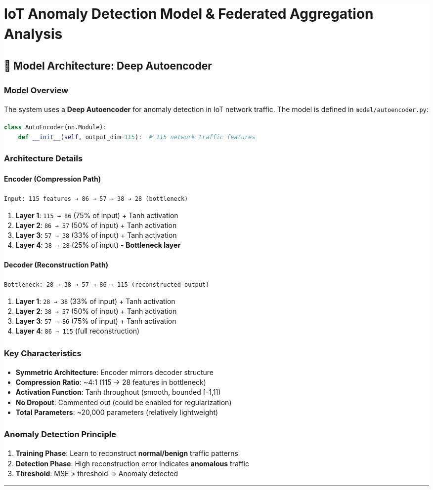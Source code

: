 # IoT Anomaly Detection Model & Federated Aggregation Analysis

## 🧠 **Model Architecture: Deep Autoencoder**

### **Model Overview**
The system uses a **Deep Autoencoder** for anomaly detection in IoT network traffic. The model is defined in `model/autoencoder.py`:

```python
class AutoEncoder(nn.Module):
    def __init__(self, output_dim=115):  # 115 network traffic features
```

### **Architecture Details**

#### **Encoder (Compression Path)**
```
Input: 115 features → 86 → 57 → 38 → 28 (bottleneck)
```

1. **Layer 1**: `115 → 86` (75% of input) + Tanh activation
2. **Layer 2**: `86 → 57` (50% of input) + Tanh activation  
3. **Layer 3**: `57 → 38` (33% of input) + Tanh activation
4. **Layer 4**: `38 → 28` (25% of input) - **Bottleneck layer**

#### **Decoder (Reconstruction Path)**
```
Bottleneck: 28 → 38 → 57 → 86 → 115 (reconstructed output)
```

1. **Layer 1**: `28 → 38` (33% of input) + Tanh activation
2. **Layer 2**: `38 → 57` (50% of input) + Tanh activation
3. **Layer 3**: `57 → 86` (75% of input) + Tanh activation
4. **Layer 4**: `86 → 115` (full reconstruction)

### **Key Characteristics**

- **Symmetric Architecture**: Encoder mirrors decoder structure
- **Compression Ratio**: ~4:1 (115 → 28 features in bottleneck)
- **Activation Function**: Tanh throughout (smooth, bounded [-1,1])
- **No Dropout**: Commented out (could be enabled for regularization)
- **Total Parameters**: ~20,000 parameters (relatively lightweight)

### **Anomaly Detection Principle**

1. **Training Phase**: Learn to reconstruct **normal/benign** traffic patterns
2. **Detection Phase**: High reconstruction error indicates **anomalous** traffic
3. **Threshold**: MSE > threshold → Anomaly detected

---
